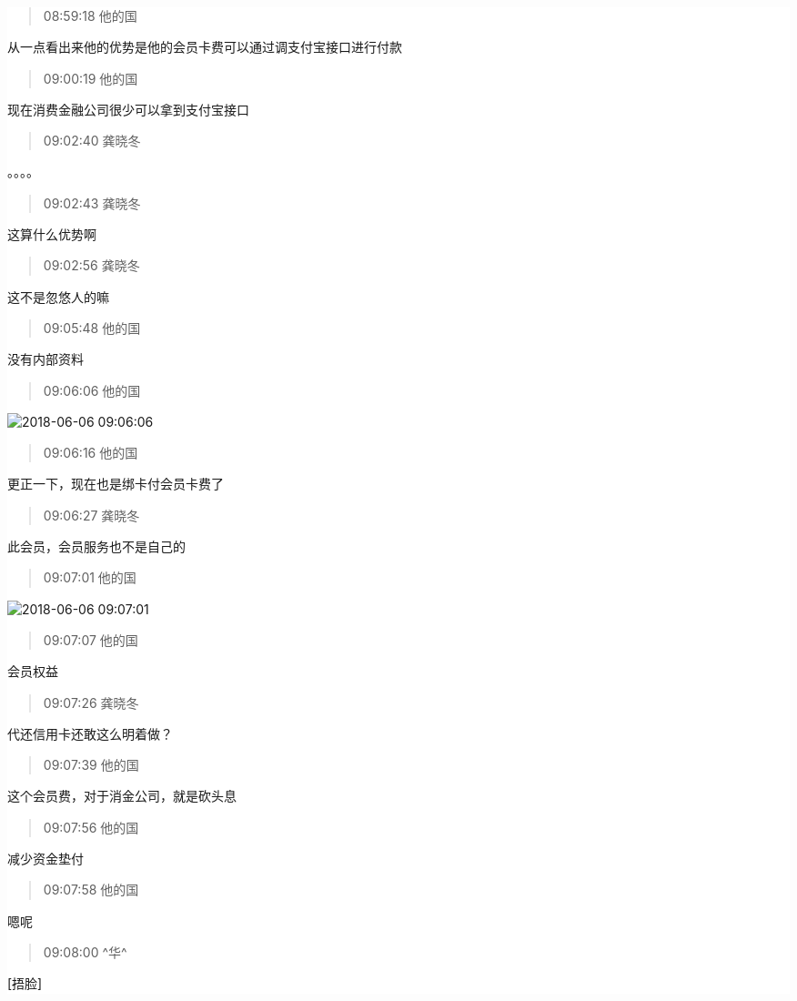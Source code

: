 > 08:59:18  他的国  
   
从一点看出来他的优势是他的会员卡费可以通过调支付宝接口进行付款  
   
> 09:00:19  他的国  
   
现在消费金融公司很少可以拿到支付宝接口  
   
> 09:02:40  龚晓冬  
   
。。。。  
   
> 09:02:43  龚晓冬  
   
这算什么优势啊  
   
> 09:02:56  龚晓冬  
   
这不是忽悠人的嘛  
   
> 09:05:48  他的国  
   
没有内部资料  
   
> 09:06:06  他的国  
   
![2018-06-06 09:06:06](http://static.cocolian.org/img/20180606_090606.png) 
   
> 09:06:16  他的国  
   
更正一下，现在也是绑卡付会员卡费了  
   
> 09:06:27  龚晓冬  
   
此会员，会员服务也不是自己的  
   
> 09:07:01  他的国  
   
![2018-06-06 09:07:01](http://static.cocolian.org/img/20180606_090701.png) 
   
> 09:07:07  他的国  
   
会员权益  
   
> 09:07:26  龚晓冬  
   
代还信用卡还敢这么明着做？  
   
> 09:07:39  他的国  
   
这个会员费，对于消金公司，就是砍头息  
   
> 09:07:56  他的国  
   
减少资金垫付  
   
> 09:07:58  他的国  
   
嗯呢  
   
> 09:08:00  ^华^  
   
[捂脸]  
   